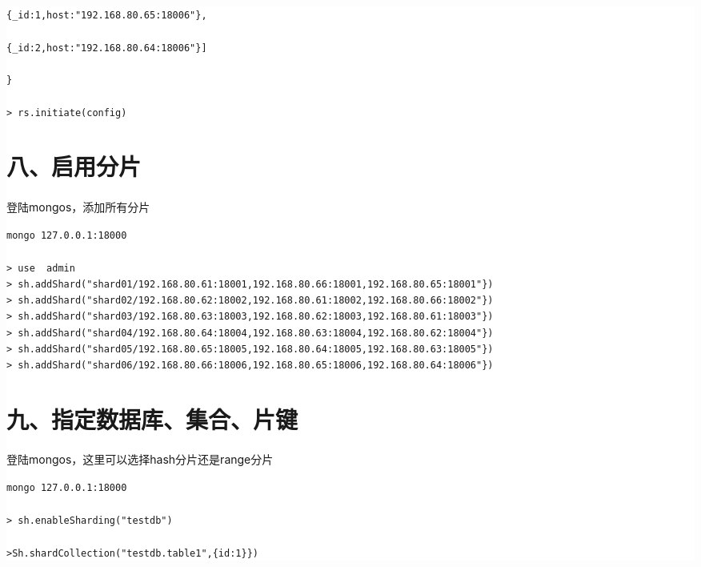     {_id:1,host:"192.168.80.65:18006"},

    {_id:2,host:"192.168.80.64:18006"}]

    }

    > rs.initiate(config)

# 八、启用分片

登陆mongos，添加所有分片

    mongo 127.0.0.1:18000

    > use  admin
    > sh.addShard("shard01/192.168.80.61:18001,192.168.80.66:18001,192.168.80.65:18001"})
    > sh.addShard("shard02/192.168.80.62:18002,192.168.80.61:18002,192.168.80.66:18002"})
    > sh.addShard("shard03/192.168.80.63:18003,192.168.80.62:18003,192.168.80.61:18003"})
    > sh.addShard("shard04/192.168.80.64:18004,192.168.80.63:18004,192.168.80.62:18004"})
    > sh.addShard("shard05/192.168.80.65:18005,192.168.80.64:18005,192.168.80.63:18005"})
    > sh.addShard("shard06/192.168.80.66:18006,192.168.80.65:18006,192.168.80.64:18006"})

# 九、指定数据库、集合、片键

登陆mongos，这里可以选择hash分片还是range分片

    mongo 127.0.0.1:18000

    > sh.enableSharding("testdb")

    >Sh.shardCollection("testdb.table1",{id:1}})
